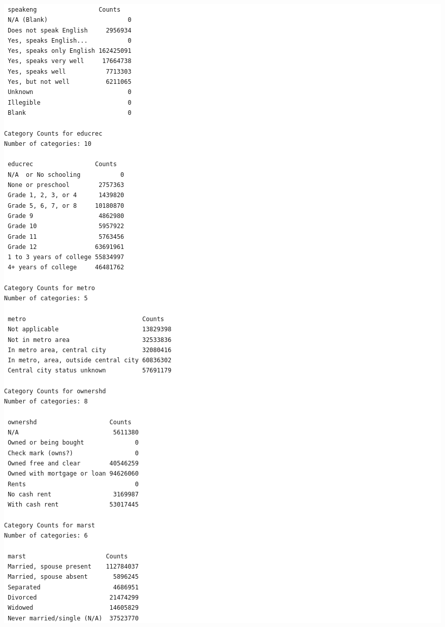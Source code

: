      speakeng                 Counts   
     N/A (Blank)                      0
     Does not speak English     2956934
     Yes, speaks English...           0
     Yes, speaks only English 162425091
     Yes, speaks very well     17664738
     Yes, speaks well           7713303
     Yes, but not well          6211065
     Unknown                          0
     Illegible                        0
     Blank                            0
    
    Category Counts for educrec
    Number of categories: 10
    
     educrec                 Counts  
     N/A  or No schooling           0
     None or preschool        2757363
     Grade 1, 2, 3, or 4      1439820
     Grade 5, 6, 7, or 8     10180870
     Grade 9                  4862980
     Grade 10                 5957922
     Grade 11                 5763456
     Grade 12                63691961
     1 to 3 years of college 55834997
     4+ years of college     46481762
    
    Category Counts for metro
    Number of categories: 5
    
     metro                                Counts  
     Not applicable                       13829398
     Not in metro area                    32533836
     In metro area, central city          32080416
     In metro, area, outside central city 60836302
     Central city status unknown          57691179
    
    Category Counts for ownershd
    Number of categories: 8
    
     ownershd                    Counts  
     N/A                          5611380
     Owned or being bought              0
     Check mark (owns?)                 0
     Owned free and clear        40546259
     Owned with mortgage or loan 94626060
     Rents                              0
     No cash rent                 3169987
     With cash rent              53017445
    
    Category Counts for marst
    Number of categories: 6
    
     marst                      Counts   
     Married, spouse present    112784037
     Married, spouse absent       5896245
     Separated                    4686951
     Divorced                    21474299
     Widowed                     14605829
     Never married/single (N/A)  37523770
    